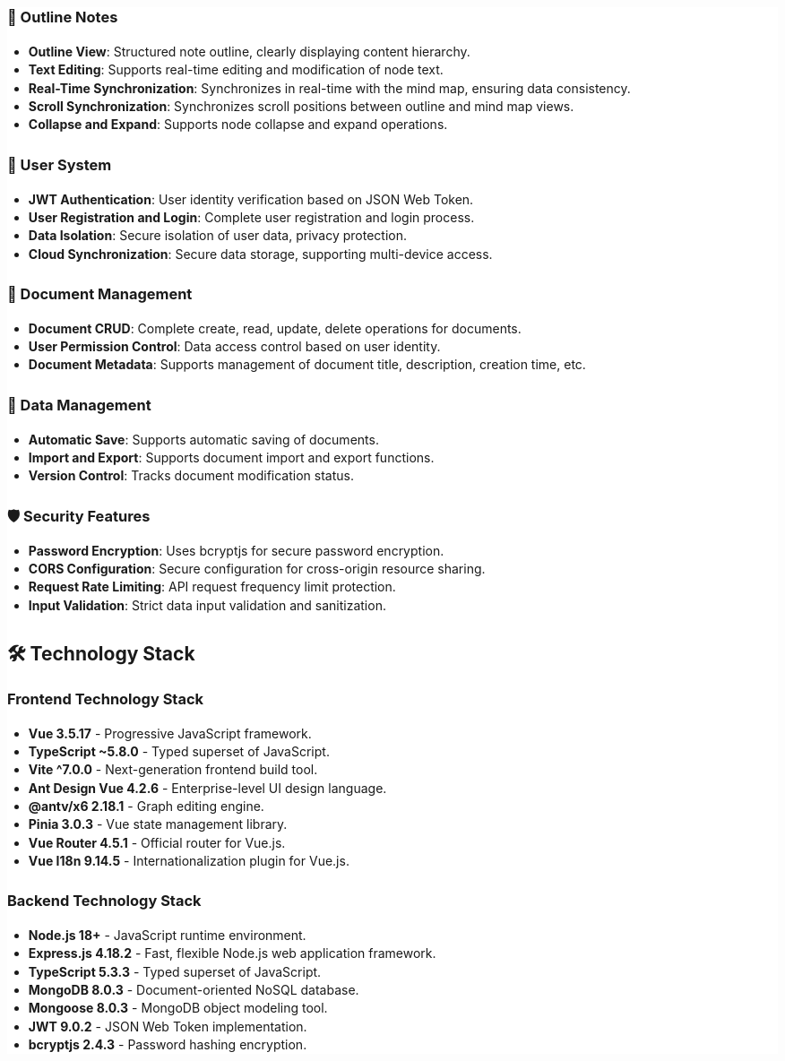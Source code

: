 ### 📝 Outline Notes
- **Outline View**: Structured note outline, clearly displaying content hierarchy.
- **Text Editing**: Supports real-time editing and modification of node text.
- **Real-Time Synchronization**: Synchronizes in real-time with the mind map, ensuring data consistency.
- **Scroll Synchronization**: Synchronizes scroll positions between outline and mind map views.
- **Collapse and Expand**: Supports node collapse and expand operations.

### 🔐 User System
- **JWT Authentication**: User identity verification based on JSON Web Token.
- **User Registration and Login**: Complete user registration and login process.
- **Data Isolation**: Secure isolation of user data, privacy protection.
- **Cloud Synchronization**: Secure data storage, supporting multi-device access.

### 📄 Document Management
- **Document CRUD**: Complete create, read, update, delete operations for documents.
- **User Permission Control**: Data access control based on user identity.
- **Document Metadata**: Supports management of document title, description, creation time, etc.

### 💾 Data Management
- **Automatic Save**: Supports automatic saving of documents.
- **Import and Export**: Supports document import and export functions.
- **Version Control**: Tracks document modification status.

### 🛡️ Security Features
- **Password Encryption**: Uses bcryptjs for secure password encryption.
- **CORS Configuration**: Secure configuration for cross-origin resource sharing.
- **Request Rate Limiting**: API request frequency limit protection.
- **Input Validation**: Strict data input validation and sanitization.

## 🛠 Technology Stack

### Frontend Technology Stack
- **Vue 3.5.17** - Progressive JavaScript framework.
- **TypeScript ~5.8.0** - Typed superset of JavaScript.
- **Vite ^7.0.0** - Next-generation frontend build tool.
- **Ant Design Vue 4.2.6** - Enterprise-level UI design language.
- **@antv/x6 2.18.1** - Graph editing engine.
- **Pinia 3.0.3** - Vue state management library.
- **Vue Router 4.5.1** - Official router for Vue.js.
- **Vue I18n 9.14.5** - Internationalization plugin for Vue.js.

### Backend Technology Stack
- **Node.js 18+** - JavaScript runtime environment.
- **Express.js 4.18.2** - Fast, flexible Node.js web application framework.
- **TypeScript 5.3.3** - Typed superset of JavaScript.
- **MongoDB 8.0.3** - Document-oriented NoSQL database.
- **Mongoose 8.0.3** - MongoDB object modeling tool.
- **JWT 9.0.2** - JSON Web Token implementation.
- **bcryptjs 2.4.3** - Password hashing encryption.
